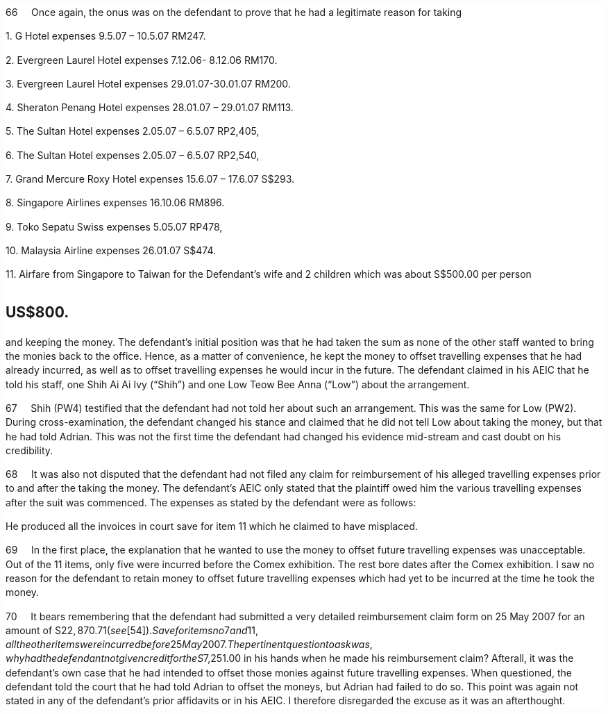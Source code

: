 66     Once again, the onus was on the defendant to prove that he had a legitimate reason for taking 


1\. G Hotel expenses 9.5.07 – 10.5.07 RM247. 

2\. Evergreen Laurel Hotel expenses 7.12.06- 8.12.06 RM170. 

3\. Evergreen Laurel Hotel expenses 29.01.07-30.01.07 RM200. 

4\. Sheraton Penang Hotel expenses 28.01.07 – 29.01.07 RM113. 

5\. The Sultan Hotel expenses 2.05.07 – 6.5.07 RP2,405, 

6\. The Sultan Hotel expenses 2.05.07 – 6.5.07 RP2,540, 

7\. Grand Mercure Roxy Hotel expenses 15.6.07 – 17.6.07 S$293. 

8\. Singapore Airlines expenses 16.10.06 RM896. 

9\. Toko Sepatu Swiss expenses 5.05.07 RP478, 

10\. Malaysia Airline expenses 26.01.07 S$474. 

11\. Airfare from Singapore to Taiwan for the Defendant’s wife and     2 children which was about S$500.00 per person 

## US$800. 

and keeping the money. The defendant’s initial position was that he had taken the sum as none of the other staff wanted to bring the monies back to the office. Hence, as a matter of convenience, he kept the money to offset travelling expenses that he had already incurred, as well as to offset travelling expenses he would incur in the future. The defendant claimed in his AEIC that he told his staff, one Shih Ai Ai Ivy (“Shih”) and one Low Teow Bee Anna (“Low”) about the arrangement. 

67     Shih (PW4) testified that the defendant had not told her about such an arrangement. This was the same for Low (PW2). During cross-examination, the defendant changed his stance and claimed that he did not tell Low about taking the money, but that he had told Adrian. This was not the first time the defendant had changed his evidence mid-stream and cast doubt on his credibility. 

68     It was also not disputed that the defendant had not filed any claim for reimbursement of his alleged travelling expenses prior to and after the taking the money. The defendant’s AEIC only stated that the plaintiff owed him the various travelling expenses after the suit was commenced. The expenses as stated by the defendant were as follows: 

He produced all the invoices in court save for item 11 which he claimed to have misplaced. 

69     In the first place, the explanation that he wanted to use the money to offset future travelling expenses was unacceptable. Out of the 11 items, only five were incurred before the Comex exhibition. The rest bore dates after the Comex exhibition. I saw no reason for the defendant to retain money to offset future travelling expenses which had yet to be incurred at the time he took the money. 

70     It bears remembering that the defendant had submitted a very detailed reimbursement claim form on 25 May 2007 for an amount of S$22,870.71 (see [54]). Save for items no 7 and 11, all the other items were incurred before 25 May 2007. The pertinent question to ask was, why had the defendant not given credit for the S$7,251.00 in his hands when he made his reimbursement claim? Afterall, it was the defendant’s own case that he had intended to offset those monies against future travelling expenses. When questioned, the defendant told the court that he had told Adrian to offset the moneys, but Adrian had failed to do so. This point was again not stated in any of the defendant’s prior affidavits or in his AEIC. I therefore disregarded the excuse as it was an afterthought. 
